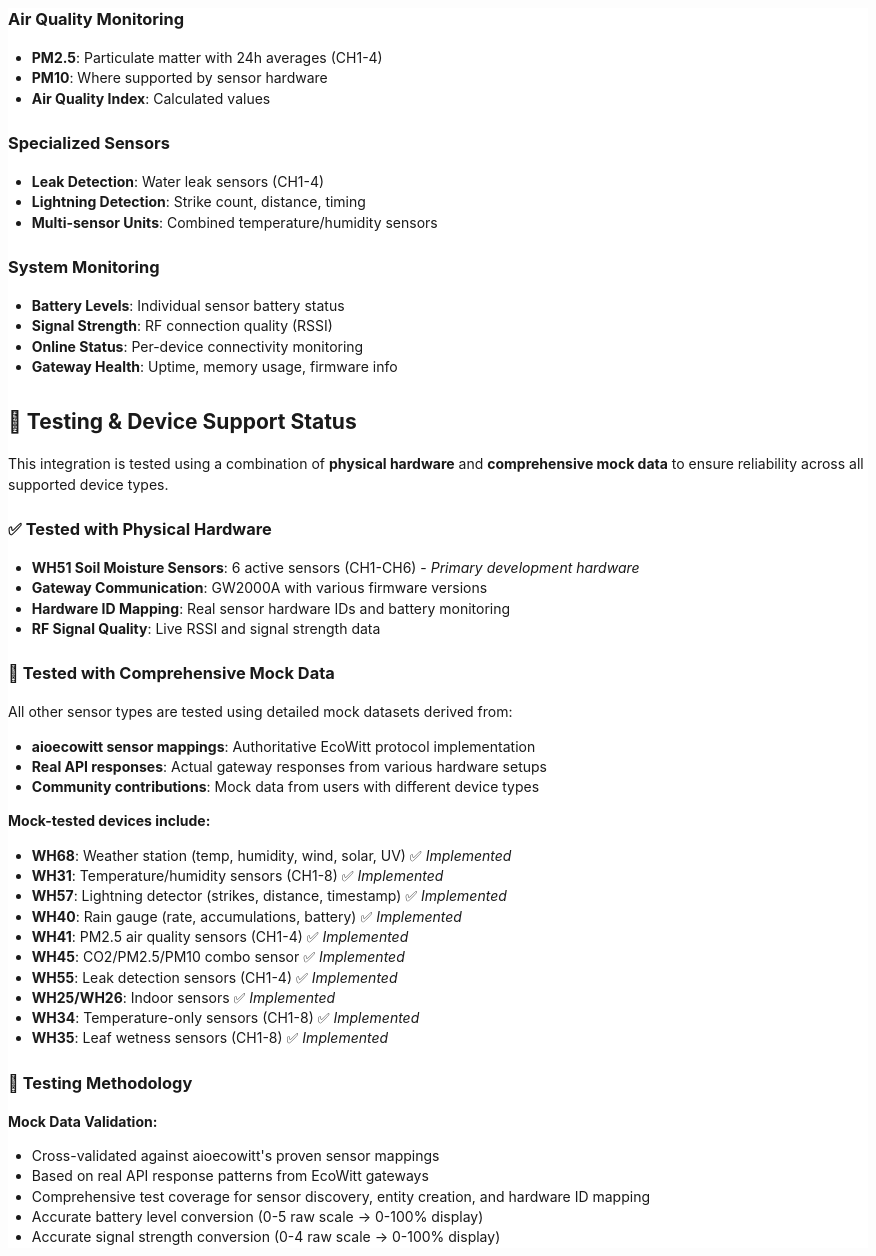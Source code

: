 ### Air Quality Monitoring
- **PM2.5**: Particulate matter with 24h averages (CH1-4)
- **PM10**: Where supported by sensor hardware
- **Air Quality Index**: Calculated values

### Specialized Sensors  
- **Leak Detection**: Water leak sensors (CH1-4)
- **Lightning Detection**: Strike count, distance, timing
- **Multi-sensor Units**: Combined temperature/humidity sensors

### System Monitoring
- **Battery Levels**: Individual sensor battery status
- **Signal Strength**: RF connection quality (RSSI)
- **Online Status**: Per-device connectivity monitoring
- **Gateway Health**: Uptime, memory usage, firmware info

## 🧪 Testing & Device Support Status

This integration is tested using a combination of **physical hardware** and **comprehensive mock data** to ensure reliability across all supported device types.

### ✅ **Tested with Physical Hardware**
- **WH51 Soil Moisture Sensors**: 6 active sensors (CH1-CH6) - *Primary development hardware*
- **Gateway Communication**: GW2000A with various firmware versions
- **Hardware ID Mapping**: Real sensor hardware IDs and battery monitoring
- **RF Signal Quality**: Live RSSI and signal strength data

### 🎯 **Tested with Comprehensive Mock Data**
All other sensor types are tested using detailed mock datasets derived from:
- **aioecowitt sensor mappings**: Authoritative EcoWitt protocol implementation
- **Real API responses**: Actual gateway responses from various hardware setups
- **Community contributions**: Mock data from users with different device types

**Mock-tested devices include:**
- **WH68**: Weather station (temp, humidity, wind, solar, UV) ✅ *Implemented*
- **WH31**: Temperature/humidity sensors (CH1-8) ✅ *Implemented*
- **WH57**: Lightning detector (strikes, distance, timestamp) ✅ *Implemented*
- **WH40**: Rain gauge (rate, accumulations, battery) ✅ *Implemented*
- **WH41**: PM2.5 air quality sensors (CH1-4) ✅ *Implemented*
- **WH45**: CO2/PM2.5/PM10 combo sensor ✅ *Implemented*
- **WH55**: Leak detection sensors (CH1-4) ✅ *Implemented*
- **WH25/WH26**: Indoor sensors ✅ *Implemented*
- **WH34**: Temperature-only sensors (CH1-8) ✅ *Implemented*
- **WH35**: Leaf wetness sensors (CH1-8) ✅ *Implemented*

### 🔬 **Testing Methodology**

**Mock Data Validation:**
- Cross-validated against aioecowitt's proven sensor mappings
- Based on real API response patterns from EcoWitt gateways
- Comprehensive test coverage for sensor discovery, entity creation, and hardware ID mapping
- Accurate battery level conversion (0-5 raw scale → 0-100% display)
- Accurate signal strength conversion (0-4 raw scale → 0-100% display)
